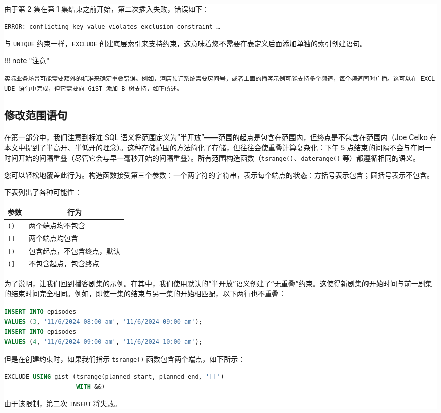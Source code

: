 由于第 2 集在第 1 集结束之前开始，第二次插入失败，错误如下：

```
ERROR: conflicting key value violates exclusion constraint …
```

与 `UNIQUE` 约束一样，`EXCLUDE` 创建底层索引来支持约束，这意味着您不需要在表定义后面添加单独的索引创建语句。

!!! note "注意"

	实际业务场景可能需要额外的标准来确定重叠错误。例如，酒店预订系统需要房间号，或者上面的播客示例可能支持多个频道，每个频道同时广播。这可以在 EXCLUDE 语句中完成，但它需要向 GiST 添加 B 树支持，如下所述。
	
## 修改范围语句

在[第一部分](solving-the-overlap-query-problem-in-postgresql.md)中，我们注意到标准 SQL 语义将范围定义为“半开放”——范围的起点是包含在范围内，但终点是不包含在范围内（Joe Celko 在[本文](https://www.red-gate.com/simple-talk/databases/sql-server/t-sql-programming-sql-server/between-the-two-of-us/)中提到了半高开、半低开的理念）。这种存储范围的方法简化了存储，但往往会使重叠计算复杂化：下午 5 点结束的间隔不会与在同一时间开始的间隔重叠（尽管它会与早一毫秒开始的间隔重叠）。所有范围构造函数（`tsrange()`、`daterange()` 等）都遵循相同的语义。

您可以轻松地覆盖此行为。构造函数接受第三个参数：一个两字符的字符串，表示每个端点的状态：方括号表示包含；圆括号表示不包含。

下表列出了各种可能性：

| 参数 | 行为                       |
|------|----------------------------|
| `()` | 两个端点均不包含           |
| `[]` | 两个端点均包含             |
| `[)` | 包含起点，不包含终点，默认 |
| `(]` | 不包含起点，包含终点       |

为了说明，让我们回到播客剧集的示例。在其中，我们使用默认的“半开放”语义创建了“无重叠”约束。这使得新剧集的开始时间与前一剧集的结束时间完全相同。例如，即使一集的结束与另一集的开始相匹配，以下两行也不重叠：

``` sql
INSERT INTO episodes 
VALUES (3, '11/6/2024 08:00 am', '11/6/2024 09:00 am');
INSERT INTO episodes 
VALUES (4, '11/6/2024 09:00 am', '11/6/2024 10:00 am');
```

但是在创建约束时，如果我们指示 `tsrange()` 函数包含两个端点，如下所示：

``` sql
EXCLUDE USING gist (tsrange(planned_start, planned_end, '[]')
                    WITH &&)
```

由于该限制，第二次 `INSERT` 将失败。
